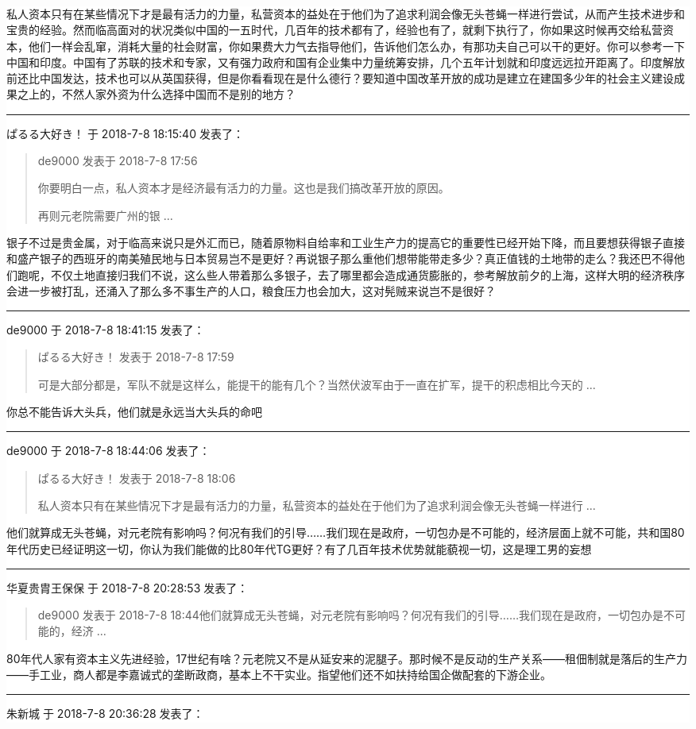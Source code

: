 

私人资本只有在某些情况下才是最有活力的力量，私营资本的益处在于他们为了追求利润会像无头苍蝇一样进行尝试，从而产生技术进步和宝贵的经验。然而临高面对的状况类似中国的一五时代，几百年的技术都有了，经验也有了，就剩下执行了，你如果这时候再交给私营资本，他们一样会乱窜，消耗大量的社会财富，你如果费大力气去指导他们，告诉他们怎么办，有那功夫自己可以干的更好。你可以参考一下中国和印度。中国有了苏联的技术和专家，又有强力政府和国有企业集中力量统筹安排，几个五年计划就和印度远远拉开距离了。印度解放前还比中国发达，技术也可以从英国获得，但是你看看现在是什么德行？要知道中国改革开放的成功是建立在建国多少年的社会主义建设成果之上的，不然人家外资为什么选择中国而不是别的地方？

---------

ぱるる大好き！ 于 2018-7-8 18:15:40 发表了：

> de9000 发表于 2018-7-8 17:56
> 
> 你要明白一点，私人资本才是经济最有活力的力量。这也是我们搞改革开放的原因。
> 
> 再则元老院需要广州的银 ...



银子不过是贵金属，对于临高来说只是外汇而已，随着原物料自给率和工业生产力的提高它的重要性已经开始下降，而且要想获得银子直接和盛产银子的西班牙的南美殖民地与日本贸易岂不是更好？再说银子那么重他们想带能带走多少？真正值钱的土地带的走么？我还巴不得他们跑呢，不仅土地直接归我们不说，这么些人带着那么多银子，去了哪里都会造成通货膨胀的，参考解放前夕的上海，这样大明的经济秩序会进一步被打乱，还涌入了那么多不事生产的人口，粮食压力也会加大，这对髡贼来说岂不是很好？

---------

de9000 于 2018-7-8 18:41:15 发表了：

> ぱるる大好き！ 发表于 2018-7-8 17:59
> 
> 可是大部分都是，军队不就是这样么，能提干的能有几个？当然伏波军由于一直在扩军，提干的积虑相比今天的 ...



你总不能告诉大头兵，他们就是永远当大头兵的命吧

---------

de9000 于 2018-7-8 18:44:06 发表了：

> ぱるる大好き！ 发表于 2018-7-8 18:06
> 
> 私人资本只有在某些情况下才是最有活力的力量，私营资本的益处在于他们为了追求利润会像无头苍蝇一样进行 ...



他们就算成无头苍蝇，对元老院有影响吗？何况有我们的引导……我们现在是政府，一切包办是不可能的，经济层面上就不可能，共和国80年代历史已经证明这一切，你认为我们能做的比80年代TG更好？有了几百年技术优势就能藐视一切，这是理工男的妄想

---------

华夏贵胄王保保 于 2018-7-8 20:28:53 发表了：

> de9000 发表于 2018-7-8 18:44他们就算成无头苍蝇，对元老院有影响吗？何况有我们的引导……我们现在是政府，一切包办是不可能的，经济 ...



80年代人家有资本主义先进经验，17世纪有啥？元老院又不是从延安来的泥腿子。那时候不是反动的生产关系——租佃制就是落后的生产力——手工业，商人都是李嘉诚式的垄断政商，基本上不干实业。指望他们还不如扶持给国企做配套的下游企业。

---------

朱新城 于 2018-7-8 20:36:28 发表了：
